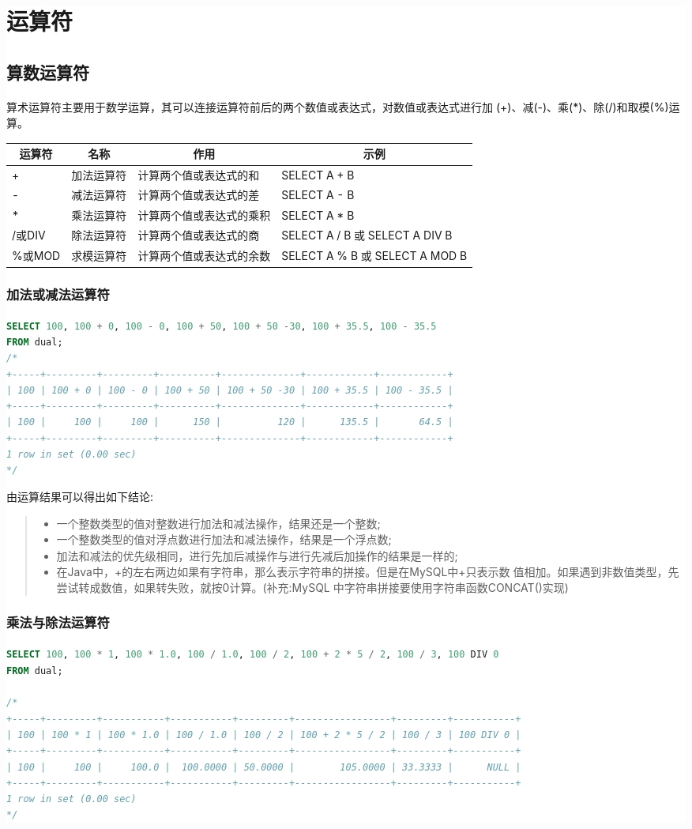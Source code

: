# 运算符

## 算数运算符

算术运算符主要用于数学运算，其可以连接运算符前后的两个数值或表达式，对数值或表达式进行加
(+)、减(-)、乘(*)、除(/)和取模(%)运算。

| 运算符 | 名称       | 作用                     | 示例                           |
| ------ | ---------- | ------------------------ | ------------------------------ |
| +      | 加法运算符 | 计算两个值或表达式的和   | SELECT A + B                   |
| -      | 减法运算符 | 计算两个值或表达式的差   | SELECT A - B                   |
| *      | 乘法运算符 | 计算两个值或表达式的乘积 | SELECT A * B                   |
| /或DIV | 除法运算符 | 计算两个值或表达式的商   | SELECT A / B 或 SELECT A DIV B |
| %或MOD | 求模运算符 | 计算两个值或表达式的余数 | SELECT A % B 或 SELECT A MOD B |

### 加法或减法运算符

```sql
SELECT 100, 100 + 0, 100 - 0, 100 + 50, 100 + 50 -30, 100 + 35.5, 100 - 35.5
FROM dual;
/*
+-----+---------+---------+----------+--------------+------------+------------+
| 100 | 100 + 0 | 100 - 0 | 100 + 50 | 100 + 50 -30 | 100 + 35.5 | 100 - 35.5 |
+-----+---------+---------+----------+--------------+------------+------------+
| 100 |     100 |     100 |      150 |          120 |      135.5 |       64.5 |
+-----+---------+---------+----------+--------------+------------+------------+
1 row in set (0.00 sec)
*/
```
由运算结果可以得出如下结论:

> + 一个整数类型的值对整数进行加法和减法操作，结果还是一个整数; 
> + 一个整数类型的值对浮点数进行加法和减法操作，结果是一个浮点数; 
> + 加法和减法的优先级相同，进行先加后减操作与进行先减后加操作的结果是一样的; 
> + 在Java中，+的左右两边如果有字符串，那么表示字符串的拼接。但是在MySQL中+只表示数 值相加。如果遇到非数值类型，先尝试转成数值，如果转失败，就按0计算。(补充:MySQL 中字符串拼接要使用字符串函数CONCAT()实现)

### 乘法与除法运算符

```sql
SELECT 100, 100 * 1, 100 * 1.0, 100 / 1.0, 100 / 2, 100 + 2 * 5 / 2, 100 / 3, 100 DIV 0
FROM dual;

/* 
+-----+---------+-----------+-----------+---------+-----------------+---------+-----------+
| 100 | 100 * 1 | 100 * 1.0 | 100 / 1.0 | 100 / 2 | 100 + 2 * 5 / 2 | 100 / 3 | 100 DIV 0 |
+-----+---------+-----------+-----------+---------+-----------------+---------+-----------+
| 100 |     100 |     100.0 |  100.0000 | 50.0000 |        105.0000 | 33.3333 |      NULL |
+-----+---------+-----------+-----------+---------+-----------------+---------+-----------+
1 row in set (0.00 sec)
*/
```
